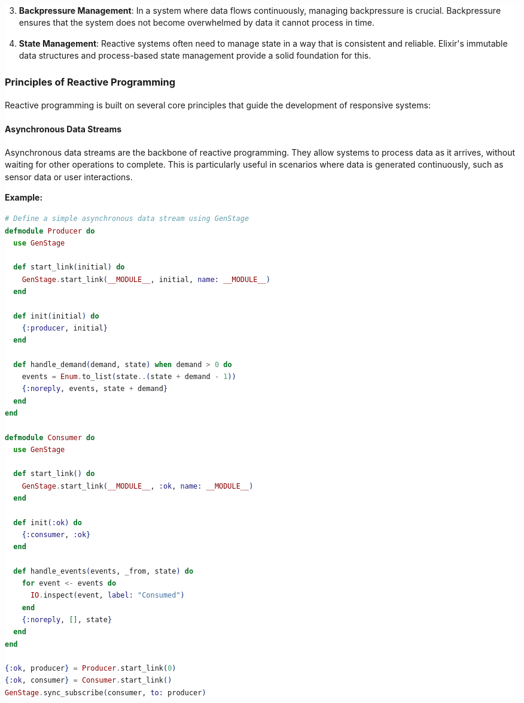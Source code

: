 3. **Backpressure Management**: In a system where data flows continuously, managing backpressure is crucial. Backpressure ensures that the system does not become overwhelmed by data it cannot process in time.

4. **State Management**: Reactive systems often need to manage state in a way that is consistent and reliable. Elixir's immutable data structures and process-based state management provide a solid foundation for this.

### Principles of Reactive Programming

Reactive programming is built on several core principles that guide the development of responsive systems:

#### Asynchronous Data Streams

Asynchronous data streams are the backbone of reactive programming. They allow systems to process data as it arrives, without waiting for other operations to complete. This is particularly useful in scenarios where data is generated continuously, such as sensor data or user interactions.

**Example:**

```elixir
# Define a simple asynchronous data stream using GenStage
defmodule Producer do
  use GenStage

  def start_link(initial) do
    GenStage.start_link(__MODULE__, initial, name: __MODULE__)
  end

  def init(initial) do
    {:producer, initial}
  end

  def handle_demand(demand, state) when demand > 0 do
    events = Enum.to_list(state..(state + demand - 1))
    {:noreply, events, state + demand}
  end
end

defmodule Consumer do
  use GenStage

  def start_link() do
    GenStage.start_link(__MODULE__, :ok, name: __MODULE__)
  end

  def init(:ok) do
    {:consumer, :ok}
  end

  def handle_events(events, _from, state) do
    for event <- events do
      IO.inspect(event, label: "Consumed")
    end
    {:noreply, [], state}
  end
end

{:ok, producer} = Producer.start_link(0)
{:ok, consumer} = Consumer.start_link()
GenStage.sync_subscribe(consumer, to: producer)
```

